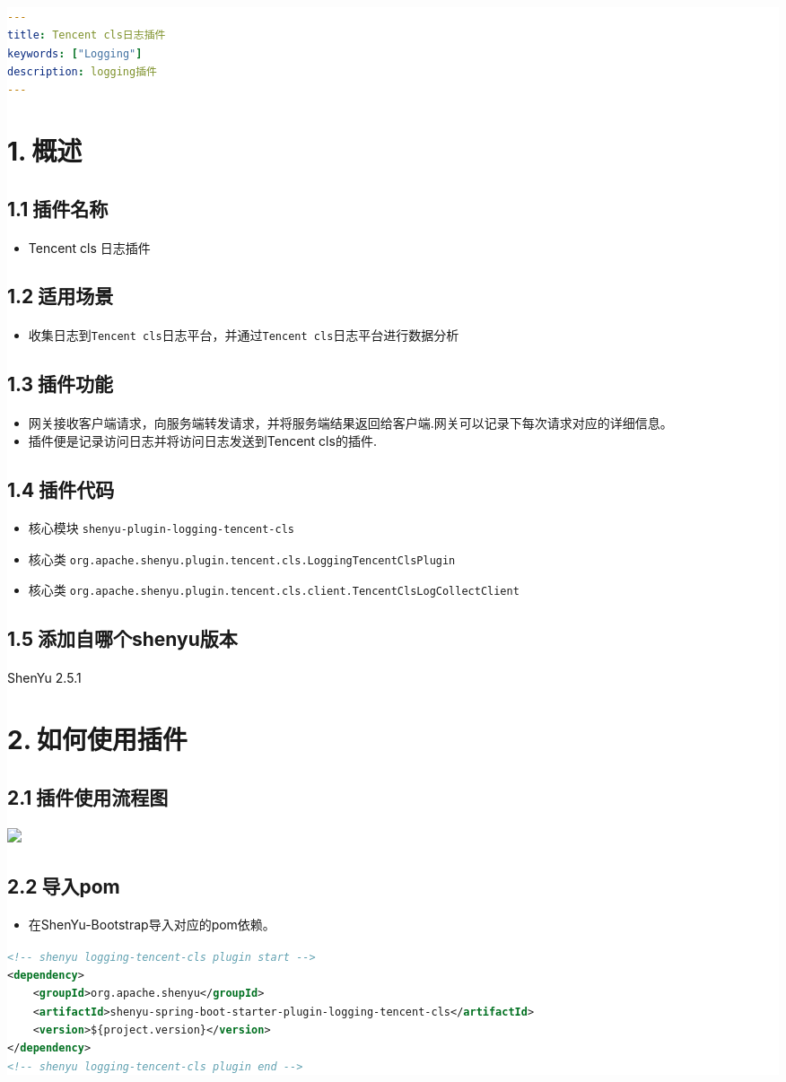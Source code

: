 ```yaml
---
title: Tencent cls日志插件
keywords: ["Logging"]
description: logging插件
---
```


# 1. 概述

## 1.1 插件名称

* Tencent cls 日志插件

## 1.2 适用场景

* 收集日志到`Tencent cls`日志平台，并通过`Tencent cls`日志平台进行数据分析

## 1.3 插件功能

* 网关接收客户端请求，向服务端转发请求，并将服务端结果返回给客户端.网关可以记录下每次请求对应的详细信息。
* 插件便是记录访问日志并将访问日志发送到Tencent cls的插件.

## 1.4 插件代码

* 核心模块 `shenyu-plugin-logging-tencent-cls`

* 核心类 `org.apache.shenyu.plugin.tencent.cls.LoggingTencentClsPlugin`
* 核心类 `org.apache.shenyu.plugin.tencent.cls.client.TencentClsLogCollectClient`

## 1.5 添加自哪个shenyu版本

ShenYu 2.5.1

# 2. 如何使用插件

## 2.1 插件使用流程图

![](/img/shenyu/plugin/plugin_use_zh.jpg)

## 2.2 导入pom

- 在ShenYu-Bootstrap导入对应的pom依赖。

```xml
<!-- shenyu logging-tencent-cls plugin start -->
<dependency>
    <groupId>org.apache.shenyu</groupId>
    <artifactId>shenyu-spring-boot-starter-plugin-logging-tencent-cls</artifactId>
    <version>${project.version}</version>
</dependency>
<!-- shenyu logging-tencent-cls plugin end -->
```

